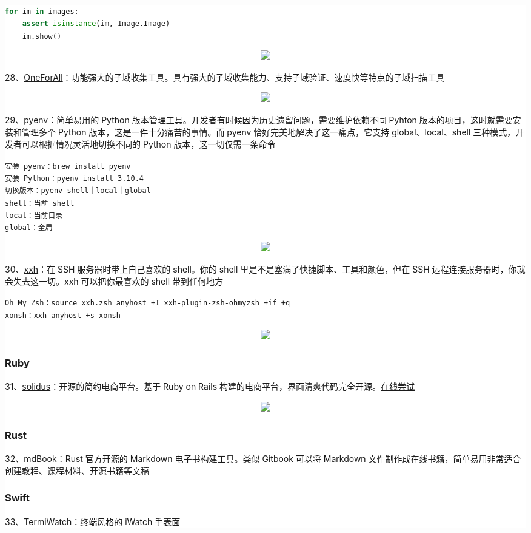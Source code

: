 ```python
for im in images:
    assert isinstance(im, Image.Image)
    im.show()
```


<p align="center"><img src='https://raw.githubusercontent.com/521xueweihan/img2/master/hellogithub/74/110765710.png' style="max-width:80%; max-height=80%;"></img></p>

28、[OneForAll](https://hellogithub.com/en/periodical/statistics/click?target=https://github.com/shmilylty/OneForAll)：功能强大的子域收集工具。具有强大的子域收集能力、支持子域验证、速度快等特点的子域扫描工具


<p align="center"><img src='https://raw.githubusercontent.com/521xueweihan/img2/master/hellogithub/74/161151882.png' style="max-width:80%; max-height=80%;"></img></p>

29、[pyenv](https://hellogithub.com/en/periodical/statistics/click?target=https://github.com/pyenv/pyenv)：简单易用的 Python 版本管理工具。开发者有时候因为历史遗留问题，需要维护依赖不同 Pyhton 版本的项目，这时就需要安装和管理多个 Python 版本，这是一件十分痛苦的事情。而 pyenv 恰好完美地解决了这一痛点，它支持 global、local、shell 三种模式，开发者可以根据情况灵活地切换不同的 Python 版本，这一切仅需一条命令
```
安装 pyenv：brew install pyenv
安装 Python：pyenv install 3.10.4
切换版本：pyenv shell｜local｜global
shell：当前 shell
local：当前目录
global：全局
```


<p align="center"><img src='https://raw.githubusercontent.com/521xueweihan/img2/master/hellogithub/74/5625464.png' style="max-width:80%; max-height=80%;"></img></p>

30、[xxh](https://hellogithub.com/en/periodical/statistics/click?target=https://github.com/xxh/xxh)：在 SSH 服务器时带上自己喜欢的 shell。你的 shell 里是不是塞满了快捷脚本、工具和颜色，但在 SSH 远程连接服务器时，你就会失去这一切。xxh 可以把你最喜欢的 shell 带到任何地方
```
Oh My Zsh：source xxh.zsh anyhost +I xxh-plugin-zsh-ohmyzsh +if +q 
xonsh：xxh anyhost +s xonsh
```


<p align="center"><img src='https://raw.githubusercontent.com/521xueweihan/img2/master/hellogithub/74/219294494.png' style="max-width:80%; max-height=80%;"></img></p>

### Ruby
31、[solidus](https://hellogithub.com/en/periodical/statistics/click?target=https://github.com/solidusio/solidus)：开源的简约电商平台。基于 Ruby on Rails 构建的电商平台，界面清爽代码完全开源。[在线尝试](http://demo.solidus.io/)


<p align="center"><img src='https://raw.githubusercontent.com/521xueweihan/img2/master/hellogithub/74/30985840.png' style="max-width:80%; max-height=80%;"></img></p>

### Rust
32、[mdBook](https://hellogithub.com/en/periodical/statistics/click?target=https://github.com/rust-lang/mdBook)：Rust 官方开源的 Markdown 电子书构建工具。类似 Gitbook 可以将 Markdown 文件制作成在线书籍，简单易用非常适合创建教程、课程材料、开源书籍等文稿


### Swift
33、[TermiWatch](https://hellogithub.com/en/periodical/statistics/click?target=https://github.com/kuglee/TermiWatch)：终端风格的 iWatch 手表面
